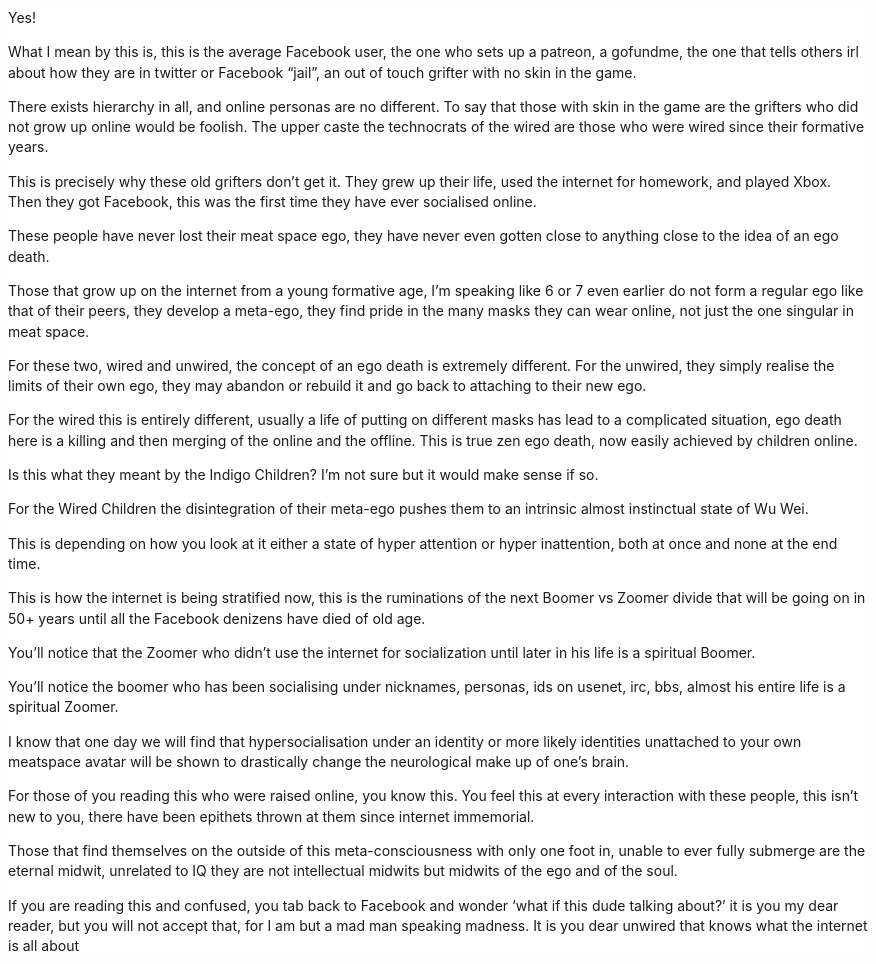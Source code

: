 Yes!

What I mean by this is, this is the average Facebook user, the one who sets up a patreon, a gofundme, the one that tells others irl about how they are in twitter or Facebook “jail”, an out of touch grifter with no skin in the game.

There exists hierarchy in all, and online personas are no different. To say that those with skin in the game are the grifters who did not grow up online would be foolish. The upper caste the technocrats of the wired are those who were wired since their formative years.

This is precisely why these old grifters don’t get it. They grew up their life, used the internet for homework, and played Xbox. Then they got Facebook, this was the first time they have ever socialised online.

These people have never lost their meat space ego, they have never even gotten close to anything close to the idea of an ego death.

Those that grow up on the internet from a young formative age, I’m speaking like 6 or 7 even earlier do not form a regular ego like that of their peers, they develop a meta-ego, they find pride in the many masks they can wear online, not just the one singular in meat space.

For these two, wired and unwired, the concept of an ego death is extremely different. For the unwired, they simply realise the limits of their own ego, they may abandon or rebuild it and go back to attaching to their new ego.

For the wired this is entirely different, usually a life of putting on different masks has lead to a complicated situation, ego death here is a killing and then merging of the online and the offline. This is true zen ego death, now easily achieved by children online.

Is this what they meant by the Indigo Children? I’m not sure but it would make sense if so.

For the Wired Children the disintegration of their meta-ego pushes them to an intrinsic almost instinctual state of Wu Wei.

This is depending on how you look at it either a state of hyper attention or hyper inattention, both at once and none at the end time.

This is how the internet is being stratified now, this is the ruminations of the next Boomer vs Zoomer divide that will be going on in 50+ years until all the Facebook denizens have died of old age.

You’ll notice that the Zoomer who didn’t use the internet for socialization until later in his life is a spiritual Boomer.

You’ll notice the boomer who has been socialising under nicknames, personas, ids on usenet, irc, bbs, almost his entire life is a spiritual Zoomer.

I know that one day we will find that hypersocialisation under an identity or more likely identities unattached to your own meatspace avatar will be shown to drastically change the neurological make up of one’s brain.

For those of you reading this who were raised online, you know this. You feel this at every interaction with these people, this isn’t new to you, there have been epithets thrown at them since internet immemorial.

Those that find themselves on the outside of this meta-consciousness with only one foot in, unable to ever fully submerge are the eternal midwit, unrelated to IQ they are not intellectual midwits but midwits of the ego and of the soul.

If you are reading this and confused, you tab back to Facebook and wonder ‘what if this dude talking about?’ it is you my dear reader, but you will not accept that, for I am but a mad man speaking madness. It is you dear unwired that knows what the internet is all about
